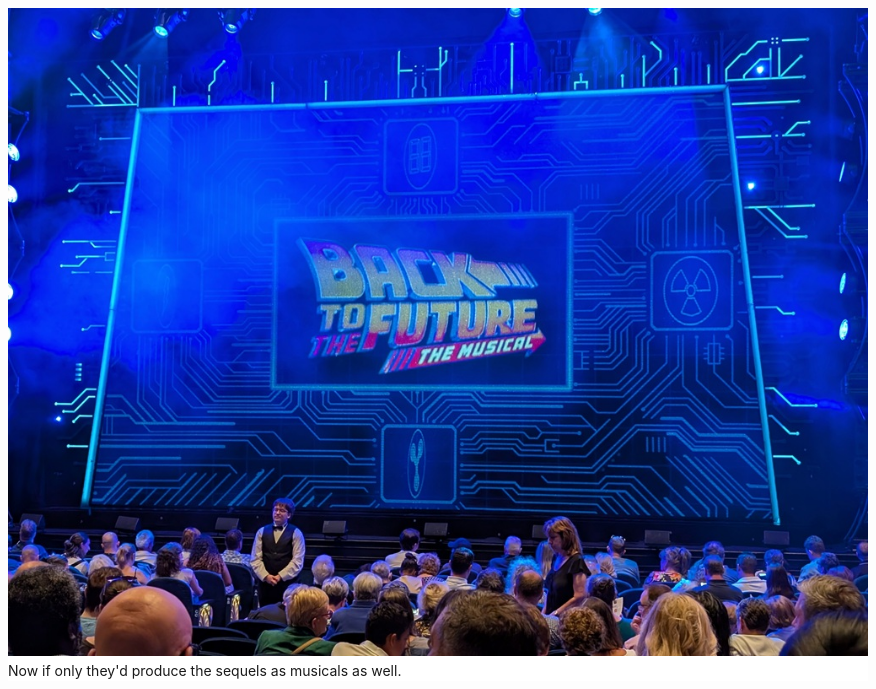 ![Now if only they'd produce the sequels as musicals as well](/static/images/thirtieth/bttf.jpg)
<span class="img-caption">Now if only they'd produce the sequels as musicals as well.</span>
